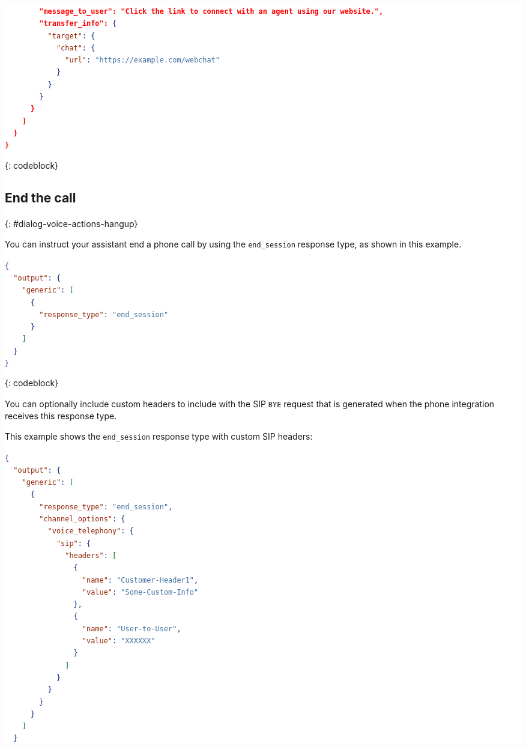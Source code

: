 ```json
        "message_to_user": "Click the link to connect with an agent using our website.",
        "transfer_info": {
          "target": {
            "chat": {
              "url": "https://example.com/webchat"
            }
          }
        }
      }
    ]
  }
}
```
{: codeblock}



## End the call
{: #dialog-voice-actions-hangup}

You can instruct your assistant end a phone call by using the `end_session` response type, as shown in this example.

```json
{
  "output": {
    "generic": [
      {
        "response_type": "end_session"
      }
    ]
  }
}
```
{: codeblock}

You can optionally include custom headers to include with the SIP `BYE` request that is generated when the phone integration receives this response type. 

This example shows the `end_session` response type with custom SIP headers:

```json
{
  "output": {
    "generic": [
      {
        "response_type": "end_session",
        "channel_options": {
          "voice_telephony": {
            "sip": {
              "headers": [
                {
                  "name": "Customer-Header1",
                  "value": "Some-Custom-Info"
                },
                {
                  "name": "User-to-User",
                  "value": "XXXXXX"
                }
              ]
            }
          }
        }
      }
    ]
  }
```